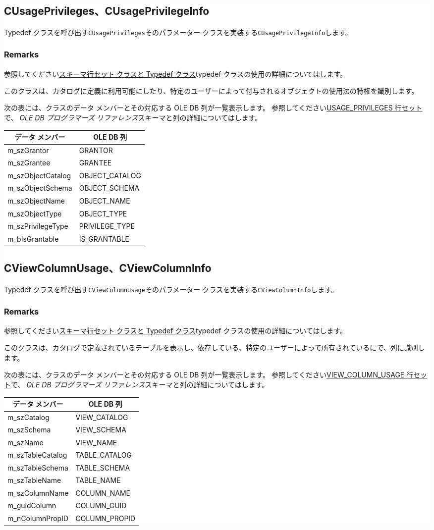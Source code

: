 ## <a name="usageprivilege"></a> CUsagePrivileges、CUsagePrivilegeInfo

Typedef クラスを呼び出す`CUsagePrivileges`そのパラメーター クラスを実装する`CUsagePrivilegeInfo`します。  
  
### <a name="remarks"></a>Remarks  

参照してください[スキーマ行セット クラスと Typedef クラス](../../data/oledb/schema-rowset-classes-and-typedef-classes.md)typedef クラスの使用の詳細についてはします。  
  
このクラスは、カタログに定義に利用可能にしたり、特定のユーザーによって付与されるオブジェクトの使用法の特権を識別します。  
  
次の表には、クラスのデータ メンバーとその対応する OLE DB 列が一覧表示します。 参照してください[USAGE_PRIVILEGES 行セット](/previous-versions/windows/desktop/ms722743)で、 *OLE DB プログラマーズ リファレンス*スキーマと列の詳細についてはします。  
  
|データ メンバー|OLE DB 列|  
|------------------|--------------------|  
|m_szGrantor|GRANTOR|  
|m_szGrantee|GRANTEE|  
|m_szObjectCatalog|OBJECT_CATALOG|  
|m_szObjectSchema|OBJECT_SCHEMA|  
|m_szObjectName|OBJECT_NAME|  
|m_szObjectType|OBJECT_TYPE|  
|m_szPrivilegeType|PRIVILEGE_TYPE|  
|m_bIsGrantable|IS_GRANTABLE|  

## <a name="viewcolumn"></a> CViewColumnUsage、CViewColumnInfo

Typedef クラスを呼び出す`CViewColumnUsage`そのパラメーター クラスを実装する`CViewColumnInfo`します。  
  
### <a name="remarks"></a>Remarks  

参照してください[スキーマ行セット クラスと Typedef クラス](../../data/oledb/schema-rowset-classes-and-typedef-classes.md)typedef クラスの使用の詳細についてはします。  
  
このクラスは、カタログで定義されているテーブルを表示し、依存している、特定のユーザーによって所有されているにで、列に識別します。  
  
次の表には、クラスのデータ メンバーとその対応する OLE DB 列が一覧表示します。 参照してください[VIEW_COLUMN_USAGE 行セット](/previous-versions/windows/desktop/ms714896)で、 *OLE DB プログラマーズ リファレンス*スキーマと列の詳細についてはします。  
  
|データ メンバー|OLE DB 列|  
|------------------|--------------------|  
|m_szCatalog|VIEW_CATALOG|  
|m_szSchema|VIEW_SCHEMA|  
|m_szName|VIEW_NAME|  
|m_szTableCatalog|TABLE_CATALOG|  
|m_szTableSchema|TABLE_SCHEMA|  
|m_szTableName|TABLE_NAME|  
|m_szColumnName|COLUMN_NAME|  
|m_guidColumn|COLUMN_GUID|  
|m_nColumnPropID|COLUMN_PROPID|  
